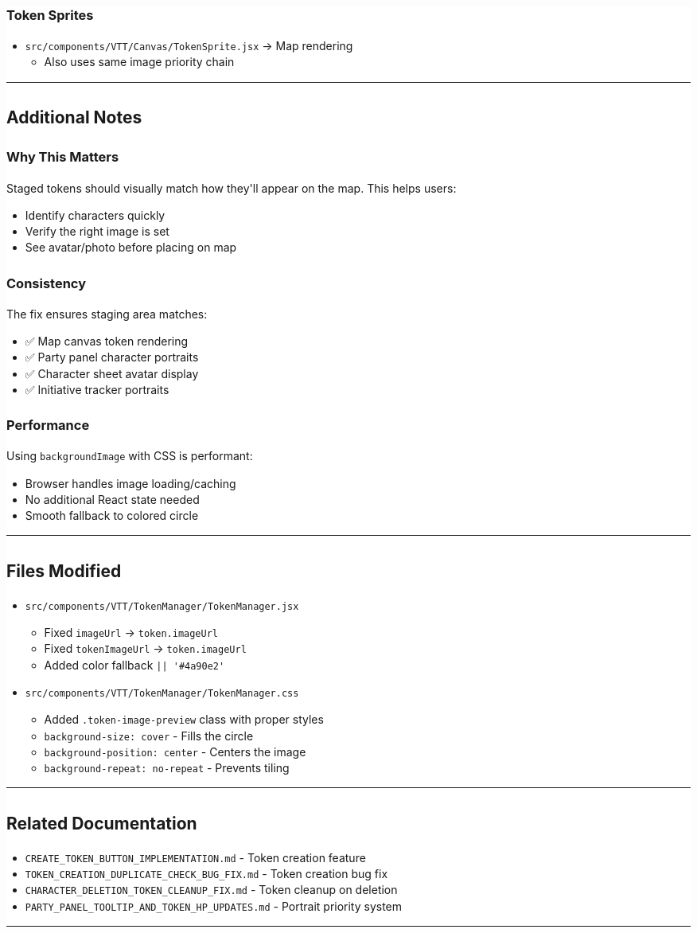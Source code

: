 ### Token Sprites
- `src/components/VTT/Canvas/TokenSprite.jsx` → Map rendering
  - Also uses same image priority chain

---

## Additional Notes

### Why This Matters

Staged tokens should visually match how they'll appear on the map. This helps users:
- Identify characters quickly
- Verify the right image is set
- See avatar/photo before placing on map

### Consistency

The fix ensures staging area matches:
- ✅ Map canvas token rendering
- ✅ Party panel character portraits
- ✅ Character sheet avatar display
- ✅ Initiative tracker portraits

### Performance

Using `backgroundImage` with CSS is performant:
- Browser handles image loading/caching
- No additional React state needed
- Smooth fallback to colored circle

---

## Files Modified

- `src/components/VTT/TokenManager/TokenManager.jsx`
  - Fixed `imageUrl` → `token.imageUrl`
  - Fixed `tokenImageUrl` → `token.imageUrl`
  - Added color fallback `|| '#4a90e2'`

- `src/components/VTT/TokenManager/TokenManager.css`
  - Added `.token-image-preview` class with proper styles
  - `background-size: cover` - Fills the circle
  - `background-position: center` - Centers the image
  - `background-repeat: no-repeat` - Prevents tiling

---

## Related Documentation

- `CREATE_TOKEN_BUTTON_IMPLEMENTATION.md` - Token creation feature
- `TOKEN_CREATION_DUPLICATE_CHECK_BUG_FIX.md` - Token creation bug fix
- `CHARACTER_DELETION_TOKEN_CLEANUP_FIX.md` - Token cleanup on deletion
- `PARTY_PANEL_TOOLTIP_AND_TOKEN_HP_UPDATES.md` - Portrait priority system

---